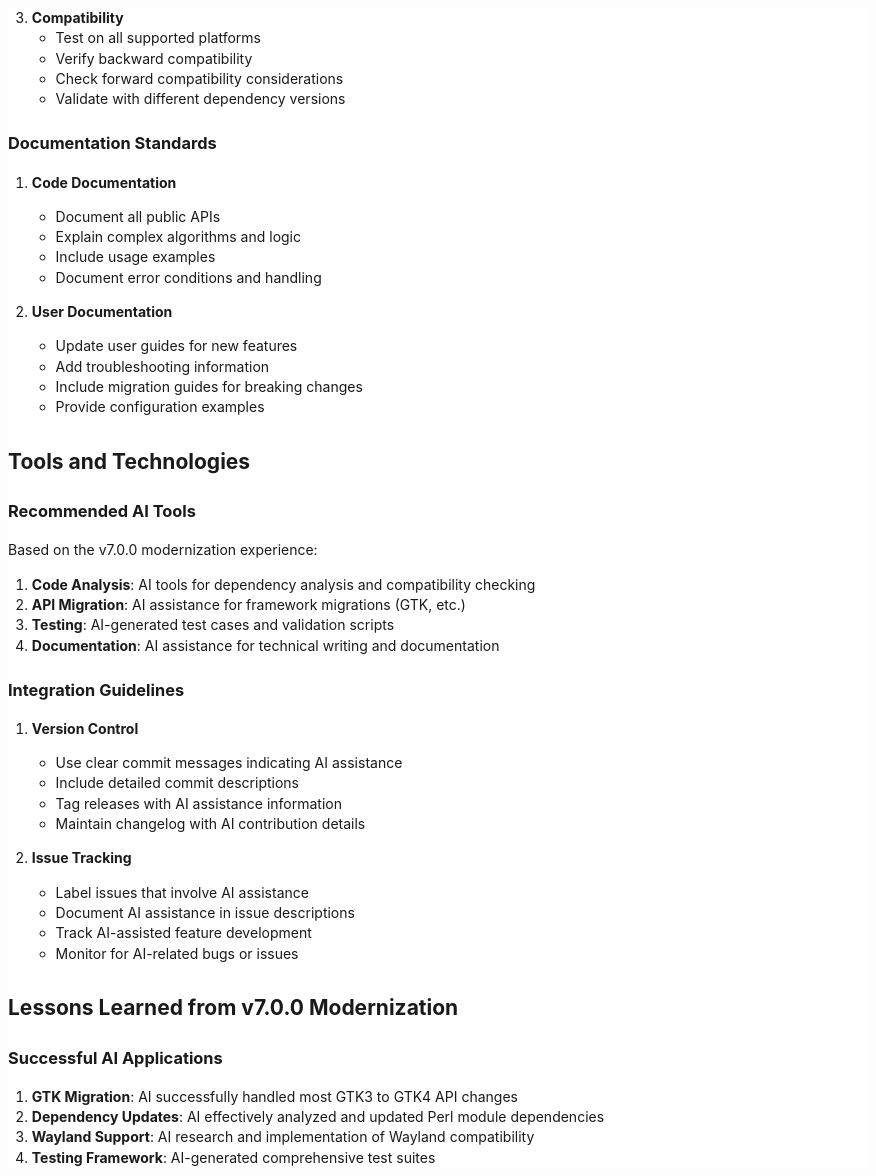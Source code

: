 3. **Compatibility**
   - Test on all supported platforms
   - Verify backward compatibility
   - Check forward compatibility considerations
   - Validate with different dependency versions

### Documentation Standards

1. **Code Documentation**
   - Document all public APIs
   - Explain complex algorithms and logic
   - Include usage examples
   - Document error conditions and handling

2. **User Documentation**
   - Update user guides for new features
   - Add troubleshooting information
   - Include migration guides for breaking changes
   - Provide configuration examples

## Tools and Technologies

### Recommended AI Tools

Based on the v7.0.0 modernization experience:

1. **Code Analysis**: AI tools for dependency analysis and compatibility checking
2. **API Migration**: AI assistance for framework migrations (GTK, etc.)
3. **Testing**: AI-generated test cases and validation scripts
4. **Documentation**: AI assistance for technical writing and documentation

### Integration Guidelines

1. **Version Control**
   - Use clear commit messages indicating AI assistance
   - Include detailed commit descriptions
   - Tag releases with AI assistance information
   - Maintain changelog with AI contribution details

2. **Issue Tracking**
   - Label issues that involve AI assistance
   - Document AI assistance in issue descriptions
   - Track AI-assisted feature development
   - Monitor for AI-related bugs or issues

## Lessons Learned from v7.0.0 Modernization

### Successful AI Applications

1. **GTK Migration**: AI successfully handled most GTK3 to GTK4 API changes
2. **Dependency Updates**: AI effectively analyzed and updated Perl module dependencies
3. **Wayland Support**: AI research and implementation of Wayland compatibility
4. **Testing Framework**: AI-generated comprehensive test suites
